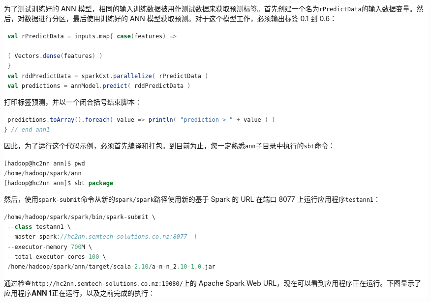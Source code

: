 为了测试训练好的 ANN 模型，相同的输入训练数据被用作测试数据来获取预测标签。首先创建一个名为`rPredictData`的输入数据变量。然后，对数据进行分区，最后使用训练好的 ANN 模型获取预测。对于这个模型工作，必须输出标签 0.1 到 0.6：

```scala
 val rPredictData = inputs.map{ case(features) =>

 ( Vectors.dense(features) )
 }
 val rddPredictData = sparkCxt.parallelize( rPredictData )
 val predictions = annModel.predict( rddPredictData )

```

打印标签预测，并以一个闭合括号结束脚本：

```scala
 predictions.toArray().foreach( value => println( "prediction > " + value ) )
} // end ann1

```

因此，为了运行这个代码示例，必须首先编译和打包。到目前为止，您一定熟悉`ann`子目录中执行的`sbt`命令：

```scala
[hadoop@hc2nn ann]$ pwd
/home/hadoop/spark/ann
[hadoop@hc2nn ann]$ sbt package

```

然后，使用`spark-submit`命令从新的`spark/spark`路径使用新的基于 Spark 的 URL 在端口 8077 上运行应用程序`testann1`：

```scala
/home/hadoop/spark/spark/bin/spark-submit \
 --class testann1 \
 --master spark://hc2nn.semtech-solutions.co.nz:8077  \
 --executor-memory 700M \
 --total-executor-cores 100 \
 /home/hadoop/spark/ann/target/scala-2.10/a-n-n_2.10-1.0.jar

```

通过检查`http://hc2nn.semtech-solutions.co.nz:19080/`上的 Apache Spark Web URL，现在可以看到应用程序正在运行。下图显示了应用程序**ANN 1**正在运行，以及之前完成的执行：
